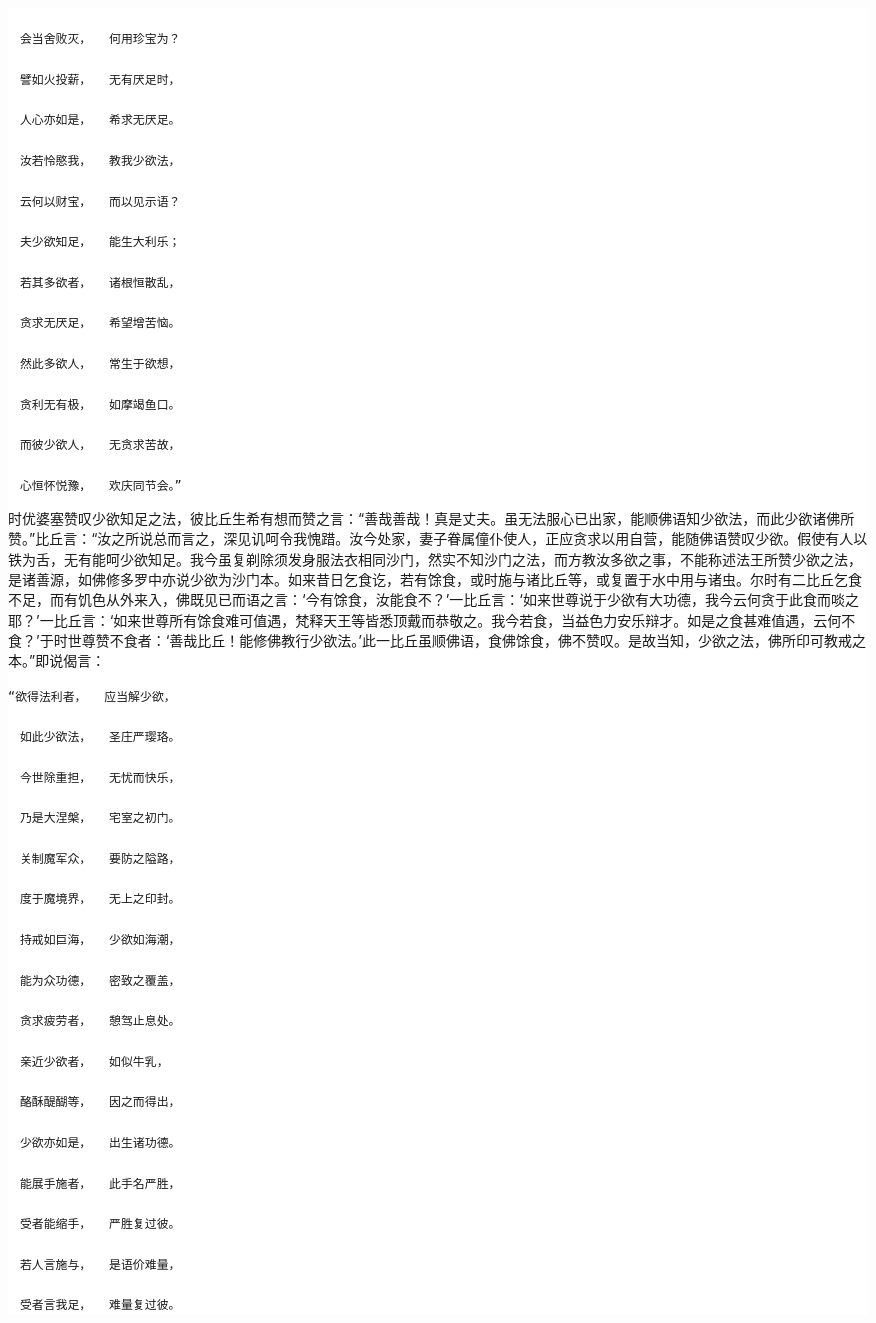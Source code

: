 ```

　会当舍败灭，　　何用珍宝为？

　譬如火投薪，　　无有厌足时，

　人心亦如是，　　希求无厌足。

　汝若怜愍我，　　教我少欲法，

　云何以财宝，　　而以见示语？

　夫少欲知足，　　能生大利乐；

　若其多欲者，　　诸根恒散乱，

　贪求无厌足，　　希望增苦恼。

　然此多欲人，　　常生于欲想，

　贪利无有极，　　如摩竭鱼口。

　而彼少欲人，　　无贪求苦故，

　心恒怀悦豫，　　欢庆同节会。”
```
时优婆塞赞叹少欲知足之法，彼比丘生希有想而赞之言：“善哉善哉！真是丈夫。虽无法服心已出家，能顺佛语知少欲法，而此少欲诸佛所赞。”比丘言：“汝之所说总而言之，深见讥呵令我愧踖。汝今处家，妻子眷属僮仆使人，正应贪求以用自营，能随佛语赞叹少欲。假使有人以铁为舌，无有能呵少欲知足。我今虽复剃除须发身服法衣相同沙门，然实不知沙门之法，而方教汝多欲之事，不能称述法王所赞少欲之法，是诸善源，如佛修多罗中亦说少欲为沙门本。如来昔日乞食讫，若有馀食，或时施与诸比丘等，或复置于水中用与诸虫。尔时有二比丘乞食不足，而有饥色从外来入，佛既见已而语之言：‘今有馀食，汝能食不？’一比丘言：‘如来世尊说于少欲有大功德，我今云何贪于此食而啖之耶？’一比丘言：‘如来世尊所有馀食难可值遇，梵释天王等皆悉顶戴而恭敬之。我今若食，当益色力安乐辩才。如是之食甚难值遇，云何不食？’于时世尊赞不食者：‘善哉比丘！能修佛教行少欲法。’此一比丘虽顺佛语，食佛馀食，佛不赞叹。是故当知，少欲之法，佛所印可教戒之本。”即说偈言：
```
“欲得法利者，　　应当解少欲，

　如此少欲法，　　圣庄严璎珞。

　今世除重担，　　无忧而快乐，

　乃是大涅槃，　　宅室之初门。

　关制魔军众，　　要防之隘路，

　度于魔境界，　　无上之印封。

　持戒如巨海，　　少欲如海潮，

　能为众功德，　　密致之覆盖，

　贪求疲劳者，　　憩驾止息处。

　亲近少欲者，　　如似牛乳，

　酪酥醍醐等，　　因之而得出，

　少欲亦如是，　　出生诸功德。

　能展手施者，　　此手名严胜，

　受者能缩手，　　严胜复过彼。

　若人言施与，　　是语价难量，

　受者言我足，　　难量复过彼。

```
